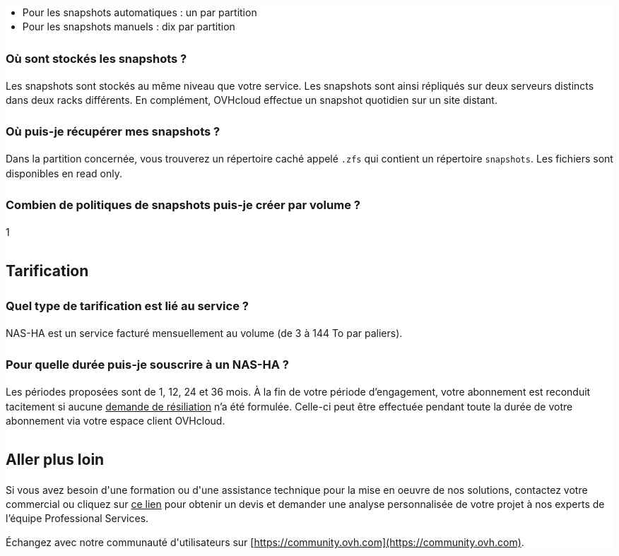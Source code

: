- Pour les snapshots automatiques : un par partition
- Pour les snapshots manuels : dix par partition

### Où sont stockés les snapshots ?

Les snapshots sont stockés au même niveau que votre service. Les snapshots sont ainsi répliqués sur deux serveurs distincts dans deux racks différents. En complément, OVHcloud effectue un snapshot quotidien sur un site distant.

### Où puis-je récupérer mes snapshots ?

Dans la partition concernée, vous trouverez un répertoire caché appelé `.zfs` qui contient un répertoire `snapshots`. Les fichiers sont disponibles en read only.

### Combien de politiques de snapshots puis-je créer par volume ?

1

## Tarification

### Quel type de tarification est lié au service ?

NAS-HA est un service facturé mensuellement au volume (de 3 à 144 To par paliers).

### Pour quelle durée puis-je souscrire à un NAS-HA ?

Les périodes proposées sont de 1, 12, 24 et 36 mois. À la fin de votre période d’engagement, votre abonnement est reconduit tacitement si aucune [demande de résiliation](/pages/account_and_service_management/managing_billing_payments_and_services/how_to_cancel_services) n’a été formulée. Celle-ci peut être effectuée pendant toute la durée de votre abonnement via votre espace client OVHcloud.

## Aller plus loin

Si vous avez besoin d'une formation ou d'une assistance technique pour la mise en oeuvre de nos solutions, contactez votre commercial ou cliquez sur [ce lien](https://www.ovhcloud.com/fr/professional-services/) pour obtenir un devis et demander une analyse personnalisée de votre projet à nos experts de l’équipe Professional Services.

Échangez avec notre communauté d'utilisateurs sur [https://community.ovh.com](https://community.ovh.com).